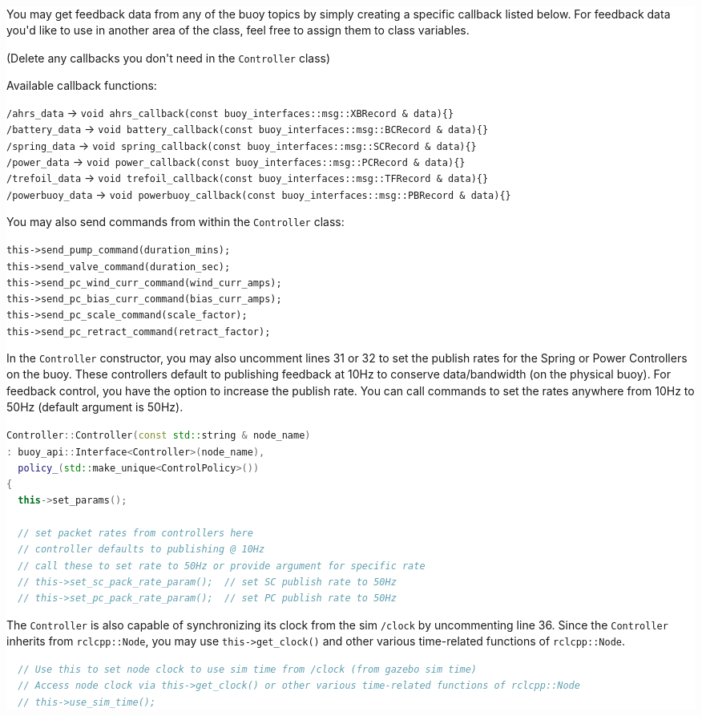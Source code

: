 You may get feedback data from any of the buoy topics by simply creating a specific callback
listed below. For feedback data you'd like to use in another area of the class, feel free to
assign them to class variables.

(Delete any callbacks you don't need in the `Controller` class)

Available callback functions:

`/ahrs_data` &rarr; `void ahrs_callback(const buoy_interfaces::msg::XBRecord & data){}`  
`/battery_data` &rarr; `void battery_callback(const buoy_interfaces::msg::BCRecord & data){}`  
`/spring_data` &rarr; `void spring_callback(const buoy_interfaces::msg::SCRecord & data){}`  
`/power_data` &rarr; `void power_callback(const buoy_interfaces::msg::PCRecord & data){}`  
`/trefoil_data` &rarr; `void trefoil_callback(const buoy_interfaces::msg::TFRecord & data){}`  
`/powerbuoy_data` &rarr; `void powerbuoy_callback(const buoy_interfaces::msg::PBRecord & data){}`  

You may also send commands from within the `Controller` class:

`this->send_pump_command(duration_mins);`  
`this->send_valve_command(duration_sec);`  
`this->send_pc_wind_curr_command(wind_curr_amps);`  
`this->send_pc_bias_curr_command(bias_curr_amps);`  
`this->send_pc_scale_command(scale_factor);`  
`this->send_pc_retract_command(retract_factor);`  

In the `Controller` constructor, you may also uncomment lines 31 or 32 to set the publish rates for
the Spring or Power Controllers on the buoy. These controllers default to publishing feedback at
10Hz to conserve data/bandwidth (on the physical buoy). For feedback control, you have the option
to increase the publish rate. You can call commands to set the rates anywhere from 10Hz
to 50Hz (default argument is 50Hz).

``` cpp linenums="22" hl_lines="10 11" title="src/controller.cpp"
Controller::Controller(const std::string & node_name)
: buoy_api::Interface<Controller>(node_name),
  policy_(std::make_unique<ControlPolicy>())
{
  this->set_params();

  // set packet rates from controllers here
  // controller defaults to publishing @ 10Hz
  // call these to set rate to 50Hz or provide argument for specific rate
  // this->set_sc_pack_rate_param();  // set SC publish rate to 50Hz
  // this->set_pc_pack_rate_param();  // set PC publish rate to 50Hz

```

The `Controller` is also capable of synchronizing its clock from the sim `/clock` by uncommenting
line 36. Since the `Controller` inherits from `rclcpp::Node`, you may use `this->get_clock()` and
other various time-related functions of `rclcpp::Node`.

``` cpp linenums="58" hl_lines="3"
  // Use this to set node clock to use sim time from /clock (from gazebo sim time)
  // Access node clock via this->get_clock() or other various time-related functions of rclcpp::Node
  // this->use_sim_time();
```
